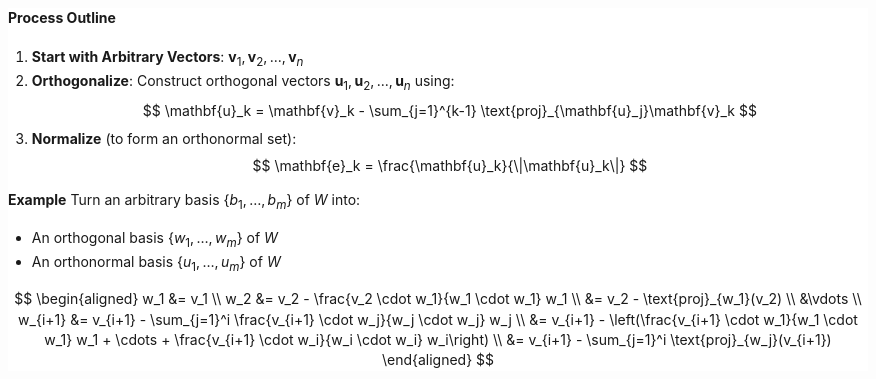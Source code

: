 #### Process Outline

1. **Start with Arbitrary Vectors**: $\mathbf{v}_1, \mathbf{v}_2, ..., \mathbf{v}_n$
2. **Orthogonalize**: Construct orthogonal vectors $\mathbf{u}_1, \mathbf{u}_2, ..., \mathbf{u}_n$ using:
   $$
   \mathbf{u}_k = \mathbf{v}_k - \sum_{j=1}^{k-1} \text{proj}_{\mathbf{u}_j}\mathbf{v}_k
   $$
3. **Normalize** (to form an orthonormal set):
   $$
   \mathbf{e}_k = \frac{\mathbf{u}_k}{\|\mathbf{u}_k\|}
   $$

**Example**
Turn an arbitrary basis $\{b_1, \dots, b_m\}$ of $W$ into:
- An orthogonal basis $\{w_1, \dots, w_m\}$ of $W$
- An orthonormal basis $\{u_1, \dots, u_m\}$ of $W$

$$
\begin{aligned}
w_1 &= v_1 \\
w_2 &= v_2 - \frac{v_2 \cdot w_1}{w_1 \cdot w_1} w_1 \\
&= v_2 - \text{proj}_{w_1}(v_2) \\
&\vdots \\
w_{i+1} &= v_{i+1} - \sum_{j=1}^i \frac{v_{i+1} \cdot w_j}{w_j \cdot w_j} w_j \\
&= v_{i+1} - \left(\frac{v_{i+1} \cdot w_1}{w_1 \cdot w_1} w_1 + \cdots + \frac{v_{i+1} \cdot w_i}{w_i \cdot w_i} w_i\right) \\
&= v_{i+1} - \sum_{j=1}^i \text{proj}_{w_j}(v_{i+1})
\end{aligned}
$$



